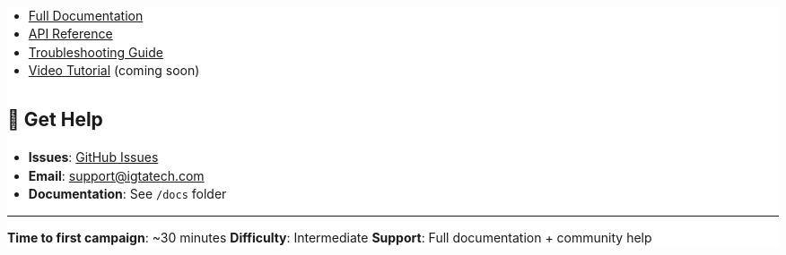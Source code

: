 - [Full Documentation](./README.md)
- [API Reference](./docs/API.md)
- [Troubleshooting Guide](./docs/TROUBLESHOOTING.md)
- [Video Tutorial](#) (coming soon)

## 💬 Get Help

- **Issues**: [GitHub Issues](https://github.com/IGTA-Tech/multi-brand-email-automation-igta/issues)
- **Email**: support@igtatech.com
- **Documentation**: See `/docs` folder

---

**Time to first campaign**: ~30 minutes
**Difficulty**: Intermediate
**Support**: Full documentation + community help

